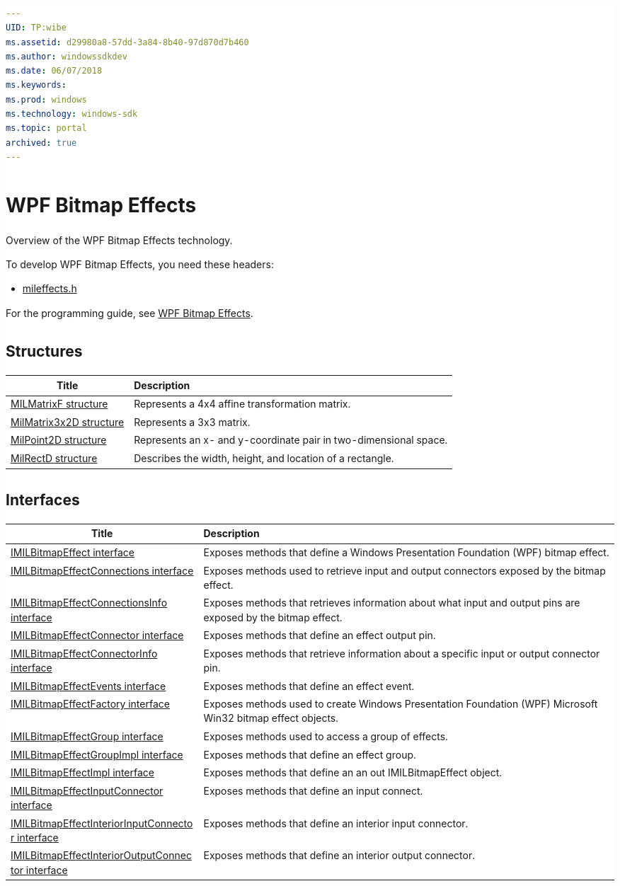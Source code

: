```yaml
---
UID: TP:wibe
ms.assetid: d29980a8-57dd-3a84-8b40-97d870d7b460
ms.author: windowssdkdev
ms.date: 06/07/2018
ms.keywords: 
ms.prod: windows
ms.technology: windows-sdk
ms.topic: portal
archived: true
---
```


# WPF Bitmap Effects



Overview of the WPF Bitmap Effects technology.

To develop WPF Bitmap Effects, you need these headers:

 * [mileffects.h](..\mileffects\index.md)

For the programming guide, see [WPF Bitmap Effects](/previous-versions/windows/desktop/wibe).

## Structures

| Title   | Description   |
| ---- |:---- |
| [MILMatrixF structure](..\mileffects\ns-mileffects-milmatrixf.md) | Represents a 4x4 affine transformation matrix. |
| [MilMatrix3x2D structure](..\mileffects\ns-mileffects-milmatrix3x2d.md) | Represents a 3x3 matrix. |
| [MilPoint2D structure](..\mileffects\ns-mileffects-milpoint2d.md) | Represents an x- and y-coordinate pair in two-dimensional space. |
| [MilRectD structure](..\mileffects\ns-mileffects-milrectd.md) | Describes the width, height, and location of a rectangle. |

## Interfaces

| Title   | Description   |
| ---- |:---- |
| [IMILBitmapEffect interface](..\mileffects\nn-mileffects-imilbitmapeffect.md) | Exposes methods that define a Windows Presentation Foundation (WPF) bitmap effect. |
| [IMILBitmapEffectConnections interface](..\mileffects\nn-mileffects-imilbitmapeffectconnections.md) | Exposes methods used to retrieve input and output connectors exposed by the bitmap effect. |
| [IMILBitmapEffectConnectionsInfo interface](..\mileffects\nn-mileffects-imilbitmapeffectconnectionsinfo.md) | Exposes methods that retrieves information about what input and output pins are exposed by the bitmap effect. |
| [IMILBitmapEffectConnector interface](..\mileffects\nn-mileffects-imilbitmapeffectconnector.md) | Exposes methods that define an effect output pin. |
| [IMILBitmapEffectConnectorInfo interface](..\mileffects\nn-mileffects-imilbitmapeffectconnectorinfo.md) | Exposes methods that retrieve information about a specific input or output connector pin. |
| [IMILBitmapEffectEvents interface](..\mileffects\nn-mileffects-imilbitmapeffectevents.md) | Exposes methods that define an effect event. |
| [IMILBitmapEffectFactory interface](..\mileffects\nn-mileffects-imilbitmapeffectfactory.md) | Exposes methods used to create Windows Presentation Foundation (WPF) Microsoft Win32 bitmap effect objects. |
| [IMILBitmapEffectGroup interface](..\mileffects\nn-mileffects-imilbitmapeffectgroup.md) | Exposes methods used to access a group of effects. |
| [IMILBitmapEffectGroupImpl interface](..\mileffects\nn-mileffects-imilbitmapeffectgroupimpl.md) | Exposes methods that define an effect group. |
| [IMILBitmapEffectImpl interface](..\mileffects\nn-mileffects-imilbitmapeffectimpl.md) | Exposes methods that define an an out IMILBitmapEffect object. |
| [IMILBitmapEffectInputConnector interface](..\mileffects\nn-mileffects-imilbitmapeffectinputconnector.md) | Exposes methods that define an input connect. |
| [IMILBitmapEffectInteriorInputConnector interface](..\mileffects\nn-mileffects-imilbitmapeffectinteriorinputconnector.md) | Exposes methods that define an interior input connector. |
| [IMILBitmapEffectInteriorOutputConnector interface](..\mileffects\nn-mileffects-imilbitmapeffectinterioroutputconnector.md) | Exposes methods that define an interior output connector. |